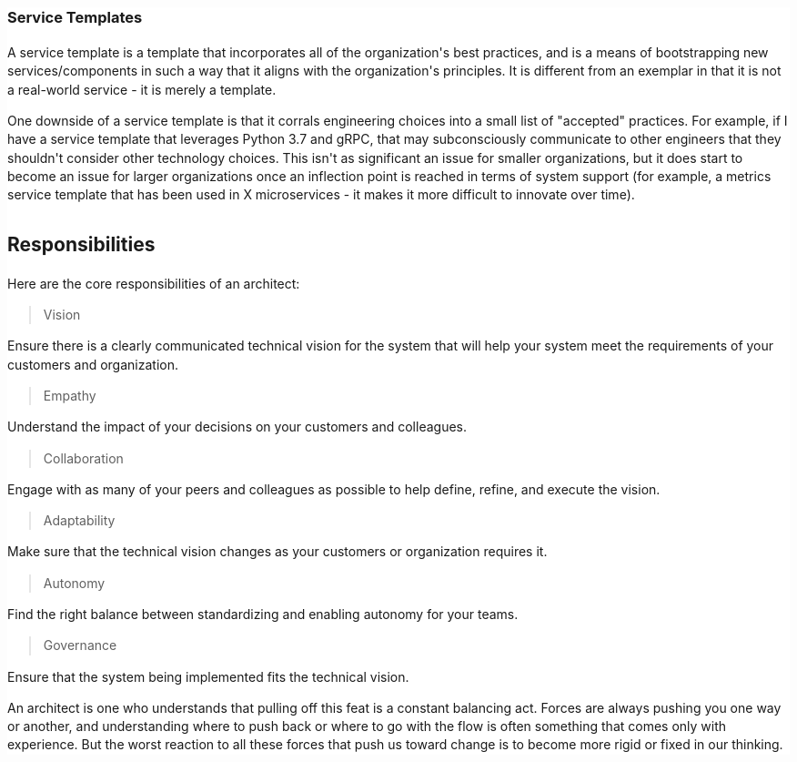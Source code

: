 ### Service Templates

A service template is a template that incorporates all of the organization's best
practices, and is a means of bootstrapping new services/components in such a
way that it aligns with the organization's principles. It is different from an
exemplar in that it is not a real-world service - it is merely a template.

One downside of a service template is that it corrals engineering choices into a
small list of "accepted" practices. For example, if I have a service template
that leverages Python 3.7 and gRPC, that may subconsciously communicate to
other engineers that they shouldn't consider other technology choices. This
isn't as significant an issue for smaller organizations, but it does start to
become an issue for larger organizations once an inflection point is reached
in terms of system support (for example, a metrics service template that has
been used in X microservices - it makes it more difficult to innovate over
time).

## Responsibilities

Here are the core responsibilities of an architect:

> Vision

Ensure there is a clearly communicated technical vision for the system that
will help your system meet the requirements of your customers and organization.

> Empathy

Understand the impact of your decisions on your customers and colleagues.

> Collaboration

Engage with as many of your peers and colleagues as possible to help define,
refine, and execute the vision.

> Adaptability

Make sure that the technical vision changes as your customers or organization
requires it.

> Autonomy

Find the right balance between standardizing and enabling autonomy for your
teams.

> Governance

Ensure that the system being implemented fits the technical vision.

An architect is one who understands that pulling off this feat is a constant
balancing act. Forces are always pushing you one way or another, and
understanding where to push back or where to go with the flow is often
something that comes only with experience. But the worst reaction to all these
forces that push us toward change is to become more rigid or fixed in our
thinking.
